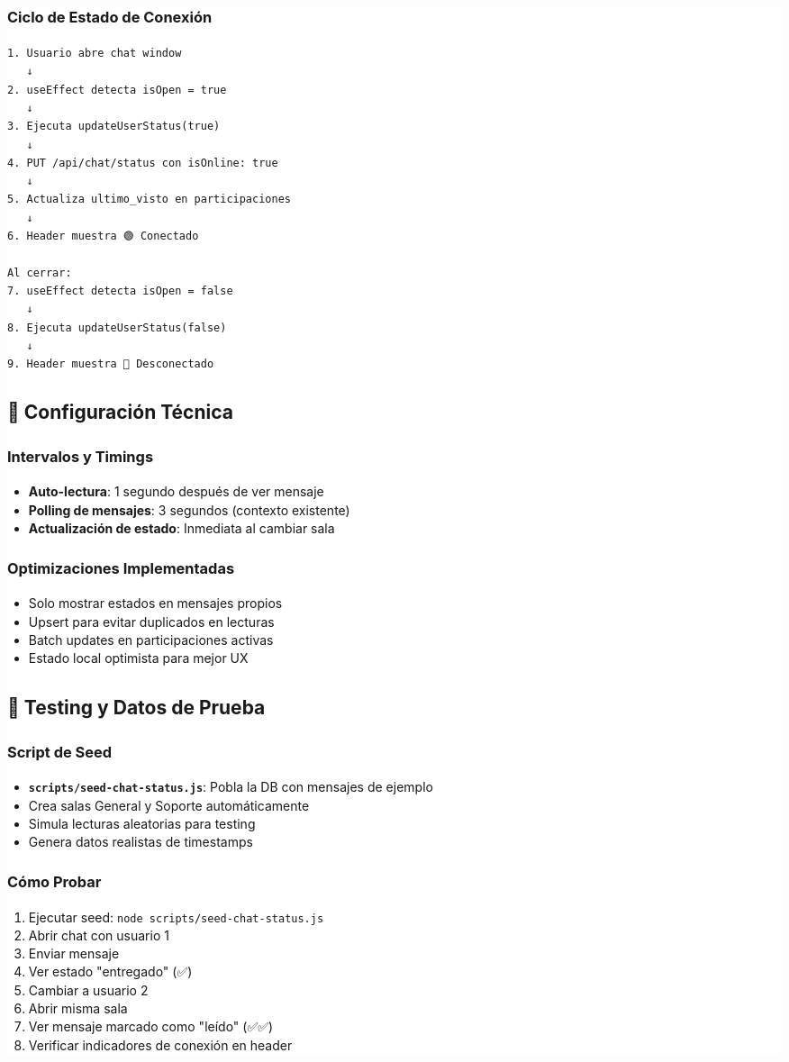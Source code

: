 ### Ciclo de Estado de Conexión
```
1. Usuario abre chat window
   ↓
2. useEffect detecta isOpen = true
   ↓
3. Ejecuta updateUserStatus(true)
   ↓
4. PUT /api/chat/status con isOnline: true
   ↓
5. Actualiza ultimo_visto en participaciones
   ↓
6. Header muestra 🟢 Conectado

Al cerrar:
7. useEffect detecta isOpen = false
   ↓
8. Ejecuta updateUserStatus(false)
   ↓
9. Header muestra 🔴 Desconectado
```

## 🎯 Configuración Técnica

### Intervalos y Timings
- **Auto-lectura**: 1 segundo después de ver mensaje
- **Polling de mensajes**: 3 segundos (contexto existente)
- **Actualización de estado**: Inmediata al cambiar sala

### Optimizaciones Implementadas
- Solo mostrar estados en mensajes propios
- Upsert para evitar duplicados en lecturas
- Batch updates en participaciones activas
- Estado local optimista para mejor UX

## 🧪 Testing y Datos de Prueba

### Script de Seed
- **`scripts/seed-chat-status.js`**: Pobla la DB con mensajes de ejemplo
- Crea salas General y Soporte automáticamente
- Simula lecturas aleatorias para testing
- Genera datos realistas de timestamps

### Cómo Probar
1. Ejecutar seed: `node scripts/seed-chat-status.js`
2. Abrir chat con usuario 1
3. Enviar mensaje
4. Ver estado "entregado" (✅)
5. Cambiar a usuario 2
6. Abrir misma sala
7. Ver mensaje marcado como "leído" (✅✅)
8. Verificar indicadores de conexión en header
